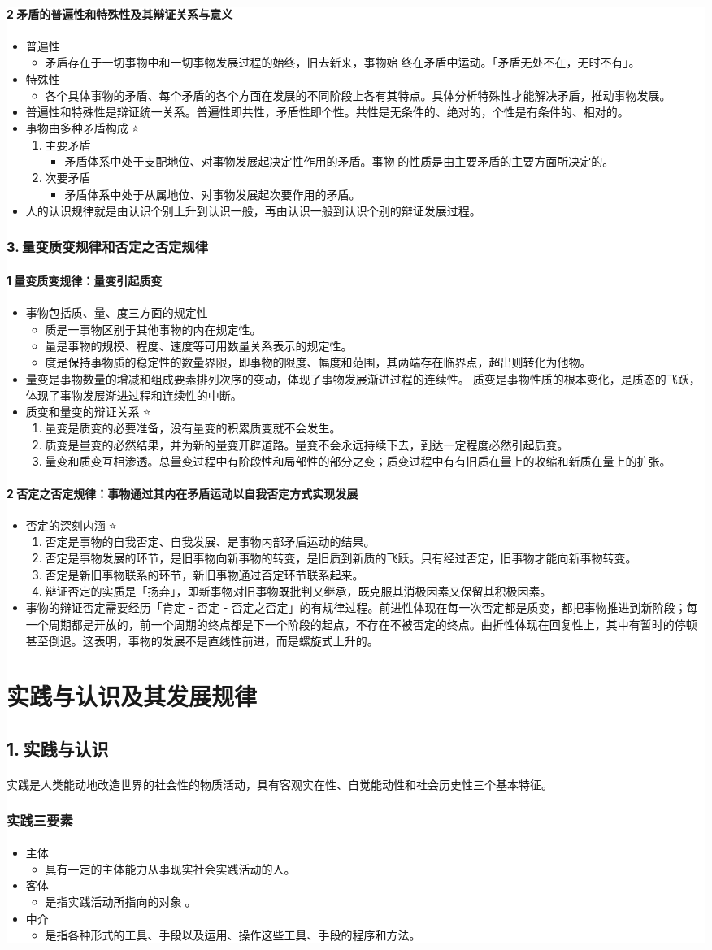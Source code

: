 #### 2 矛盾的普遍性和特殊性及其辩证关系与意义

+ 普遍性
  + 矛盾存在于一切事物中和一切事物发展过程的始终，旧去新来，事物始 终在矛盾中运动。「矛盾无处不在，无时不有」。
+ 特殊性
  + 各个具体事物的矛盾、每个矛盾的各个方面在发展的不同阶段上各有其特点。具体分析特殊性才能解决矛盾，推动事物发展。
+ 普遍性和特殊性是辩证统一关系。普遍性即共性，矛盾性即个性。共性是无条件的、绝对的，个性是有条件的、相对的。
+ 事物由多种矛盾构成 :star:
  1. 主要矛盾
     + 矛盾体系中处于支配地位、对事物发展起决定性作用的矛盾。事物 的性质是由主要矛盾的主要方面所决定的。
  2. 次要矛盾
     + 矛盾体系中处于从属地位、对事物发展起次要作用的矛盾。
+ 人的认识规律就是由认识个别上升到认识一般，再由认识一般到认识个别的辩证发展过程。

### 3. 量变质变规律和否定之否定规律

#### 1 量变质变规律：量变引起质变

+ 事物包括质、量、度三方面的规定性
  + 质是一事物区别于其他事物的内在规定性。
  + 量是事物的规模、程度、速度等可用数量关系表示的规定性。
  + 度是保持事物质的稳定性的数量界限，即事物的限度、幅度和范围，其两端存在临界点，超出则转化为他物。
+ 量变是事物数量的增减和组成要素排列次序的变动，体现了事物发展渐进过程的连续性。
  质变是事物性质的根本变化，是质态的飞跃，体现了事物发展渐进过程和连续性的中断。
+ 质变和量变的辩证关系 :star:
  1. 量变是质变的必要准备，没有量变的积累质变就不会发生。
  2. 质变是量变的必然结果，并为新的量变开辟道路。量变不会永远持续下去，到达一定程度必然引起质变。
  3. 量变和质变互相渗透。总量变过程中有阶段性和局部性的部分之变；质变过程中有有旧质在量上的收缩和新质在量上的扩张。

#### 2 否定之否定规律：事物通过其内在矛盾运动以自我否定方式实现发展

+ 否定的深刻内涵 :star:
  1. 否定是事物的自我否定、自我发展、是事物内部矛盾运动的结果。
  2. 否定是事物发展的环节，是旧事物向新事物的转变，是旧质到新质的飞跃。只有经过否定，旧事物才能向新事物转变。
  3. 否定是新旧事物联系的环节，新旧事物通过否定环节联系起来。
  4. 辩证否定的实质是「扬弃」，即新事物对旧事物既批判又继承，既克服其消极因素又保留其积极因素。
+ 事物的辩证否定需要经历「肯定 - 否定 - 否定之否定」的有规律过程。前进性体现在每一次否定都是质变，都把事物推进到新阶段；每一个周期都是开放的，前一个周期的终点都是下一个阶段的起点，不存在不被否定的终点。曲折性体现在回复性上，其中有暂时的停顿甚至倒退。这表明，事物的发展不是直线性前进，而是螺旋式上升的。

# 实践与认识及其发展规律

## 1. 实践与认识

实践是人类能动地改造世界的社会性的物质活动，具有客观实在性、自觉能动性和社会历史性三个基本特征。

### 实践三要素

+ 主体
  + 具有一定的主体能力从事现实社会实践活动的人。
+ 客体
  + 是指实践活动所指向的对象 。
+ 中介
  + 是指各种形式的工具、手段以及运用、操作这些工具、手段的程序和方法。
